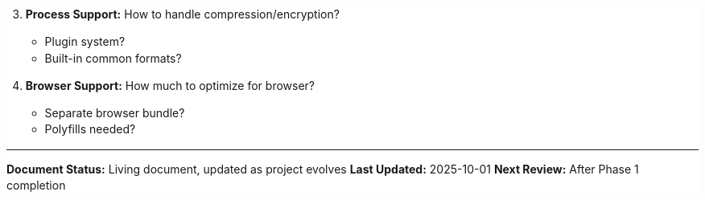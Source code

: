 3. **Process Support:** How to handle compression/encryption?
   - Plugin system?
   - Built-in common formats?

4. **Browser Support:** How much to optimize for browser?
   - Separate browser bundle?
   - Polyfills needed?

---

**Document Status:** Living document, updated as project evolves
**Last Updated:** 2025-10-01
**Next Review:** After Phase 1 completion

